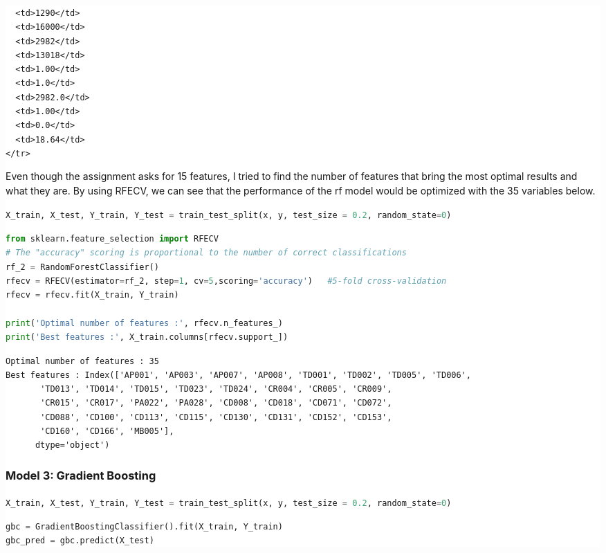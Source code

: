       <td>1290</td>
      <td>16000</td>
      <td>2982</td>
      <td>13018</td>
      <td>1.00</td>
      <td>1.0</td>
      <td>2982.0</td>
      <td>1.00</td>
      <td>0.0</td>
      <td>18.64</td>
    </tr>
  </tbody>
</table>
</div>



Even though the assignment asks for 15 features, I tried to find the number of features that bring the most optimal results and what they are. By using RFECV, we can see that the performance of the rf model would be optimized with the 35 variables below. 


```python
X_train, X_test, Y_train, Y_test = train_test_split(x, y, test_size = 0.2, random_state=0)
```


```python
from sklearn.feature_selection import RFECV
# The "accuracy" scoring is proportional to the number of correct classifications
rf_2 = RandomForestClassifier() 
rfecv = RFECV(estimator=rf_2, step=1, cv=5,scoring='accuracy')   #5-fold cross-validation
rfecv = rfecv.fit(X_train, Y_train)

print('Optimal number of features :', rfecv.n_features_)
print('Best features :', X_train.columns[rfecv.support_])
```

    Optimal number of features : 35
    Best features : Index(['AP001', 'AP003', 'AP007', 'AP008', 'TD001', 'TD002', 'TD005', 'TD006',
           'TD013', 'TD014', 'TD015', 'TD023', 'TD024', 'CR004', 'CR005', 'CR009',
           'CR015', 'CR017', 'PA022', 'PA028', 'CD008', 'CD018', 'CD071', 'CD072',
           'CD088', 'CD100', 'CD113', 'CD115', 'CD130', 'CD131', 'CD152', 'CD153',
           'CD160', 'CD166', 'MB005'],
          dtype='object')
    

### Model 3: Gradient Boosting


```python
X_train, X_test, Y_train, Y_test = train_test_split(x, y, test_size = 0.2, random_state=0)
```


```python
gbc = GradientBoostingClassifier().fit(X_train, Y_train)
gbc_pred = gbc.predict(X_test)
```

